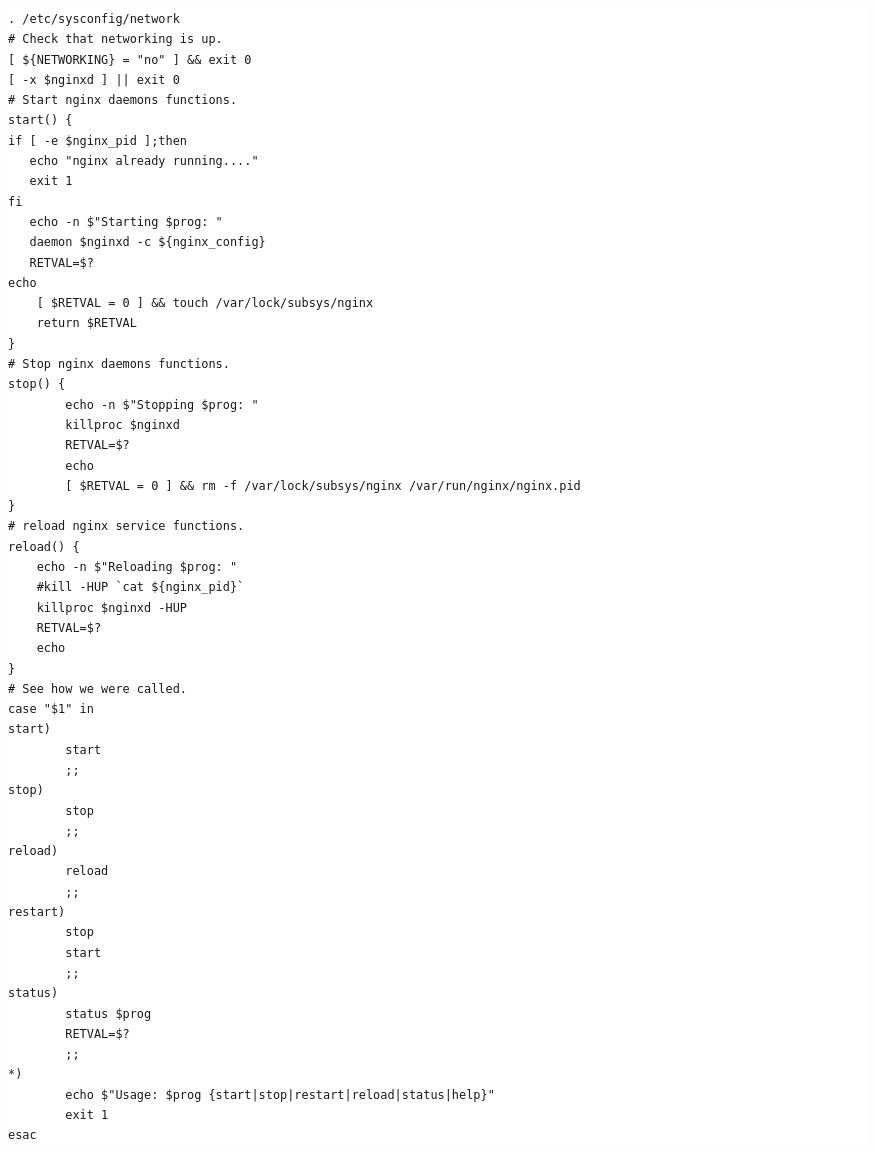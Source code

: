 	. /etc/sysconfig/network
	# Check that networking is up.
	[ ${NETWORKING} = "no" ] && exit 0
	[ -x $nginxd ] || exit 0
	# Start nginx daemons functions.
	start() {
	if [ -e $nginx_pid ];then
	   echo "nginx already running...."
	   exit 1
	fi
	   echo -n $"Starting $prog: "
	   daemon $nginxd -c ${nginx_config}
	   RETVAL=$?
	echo
   		[ $RETVAL = 0 ] && touch /var/lock/subsys/nginx
   		return $RETVAL
	}
	# Stop nginx daemons functions.
	stop() {
        	echo -n $"Stopping $prog: "
        	killproc $nginxd
        	RETVAL=$?
        	echo
        	[ $RETVAL = 0 ] && rm -f /var/lock/subsys/nginx /var/run/nginx/nginx.pid
	}
	# reload nginx service functions.
	reload() {
    	echo -n $"Reloading $prog: "
    	#kill -HUP `cat ${nginx_pid}`
    	killproc $nginxd -HUP
    	RETVAL=$?
    	echo
	}
	# See how we were called.
	case "$1" in
	start)
        	start
        	;;
	stop)
        	stop
        	;;
	reload)
        	reload
        	;;
	restart)
        	stop
        	start
        	;;
	status)
        	status $prog
        	RETVAL=$?
        	;;
	*)
        	echo $"Usage: $prog {start|stop|restart|reload|status|help}"
        	exit 1
	esac